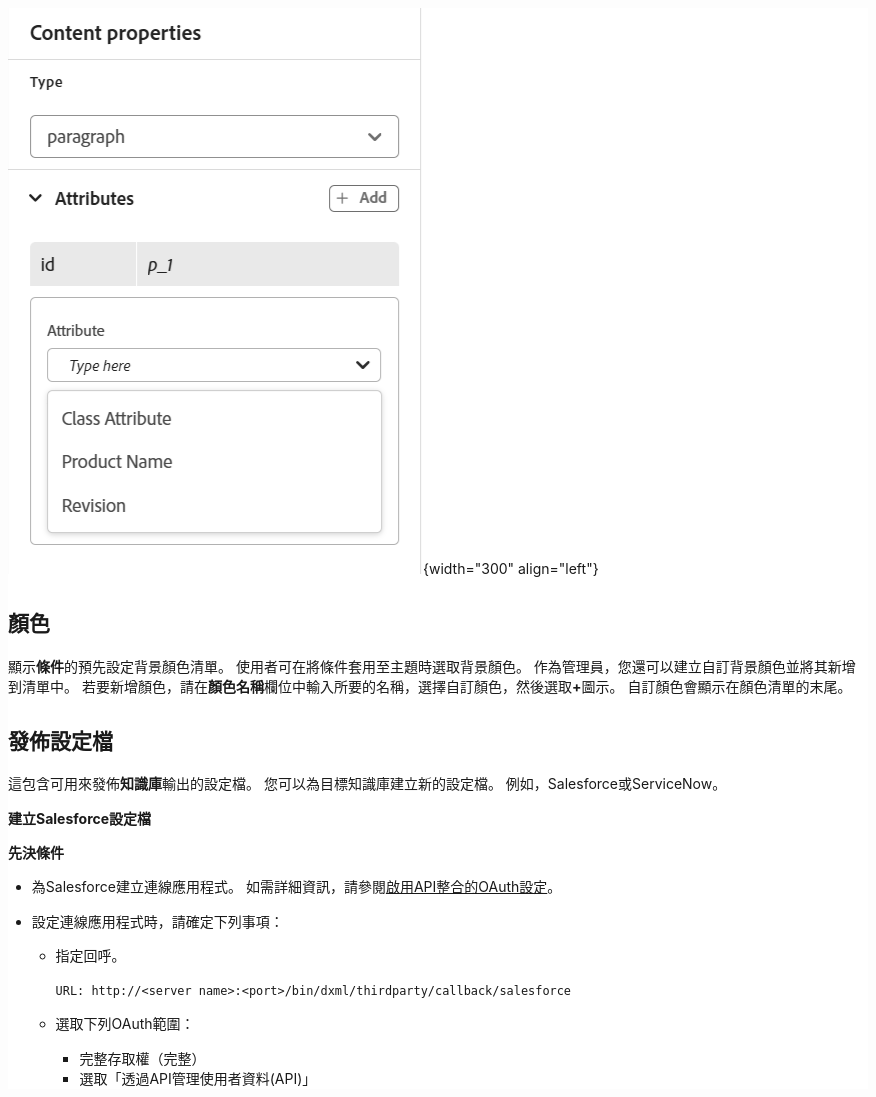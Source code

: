 ![](../user-guide/images/editor-setting-add-attributes-list.png){width="300" align="left"}


## 顏色

顯示&#x200B;**條件**&#x200B;的預先設定背景顏色清單。 使用者可在將條件套用至主題時選取背景顏色。 作為管理員，您還可以建立自訂背景顏色並將其新增到清單中。 若要新增顏色，請在&#x200B;**顏色名稱**&#x200B;欄位中輸入所要的名稱，選擇自訂顏色，然後選取&#x200B;**+**&#x200B;圖示。 自訂顏色會顯示在顏色清單的末尾。

## 發佈設定檔

這包含可用來發佈&#x200B;**知識庫**&#x200B;輸出的設定檔。 您可以為目標知識庫建立新的設定檔。 例如，Salesforce或ServiceNow。

**建立Salesforce設定檔**

**先決條件**

- 為Salesforce建立連線應用程式。 如需詳細資訊，請參閱[啟用API整合的OAuth設定](https://help.salesforce.com/s/articleView?id=sf.connected_app_create_api_integration.htm&type=5)。

- 設定連線應用程式時，請確定下列事項：

   - 指定回呼。

     `URL: http://<server name>:<port>/bin/dxml/thirdparty/callback/salesforce`

   - 選取下列OAuth範圍：
      - 完整存取權（完整）
      - 選取「透過API管理使用者資料(API)」
